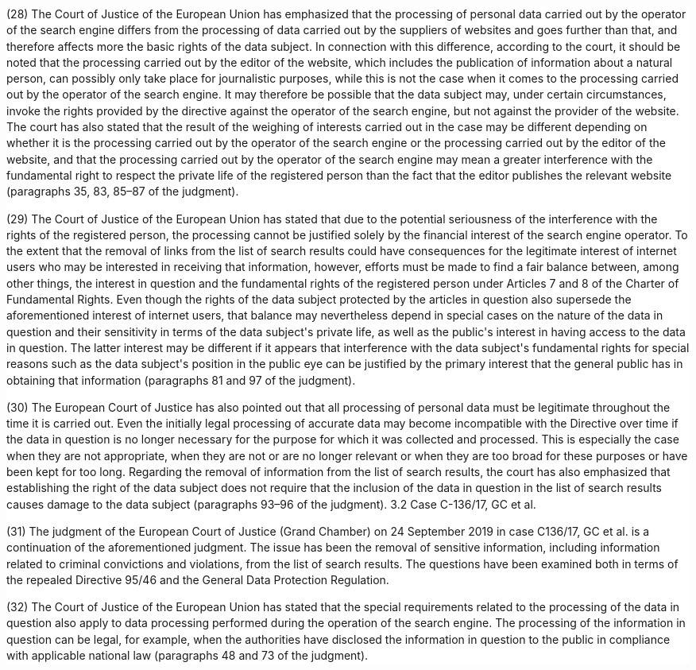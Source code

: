 (28) The Court of Justice of the European Union has emphasized that the processing of personal data carried out by the operator of the search engine differs from the processing of data carried out by the suppliers of websites and goes further than that, and therefore affects more the basic rights of the data subject. In connection with this difference, according to the court, it should be noted that the processing carried out by the editor of the website, which includes the publication of information about a natural person, can possibly only take place for journalistic purposes, while this is not the case when it comes to the processing carried out by the operator of the search engine. It may therefore be possible that the data subject may, under certain circumstances, invoke the rights provided by the directive against the operator of the search engine, but not against the provider of the website. The court has also stated that the result of the weighing of interests carried out in the case may be different depending on whether it is the processing carried out by the operator of the search engine or the processing carried out by the editor of the website, and that the processing carried out by the operator of the search engine may mean a greater interference with the fundamental right to respect the private life of the registered person than the fact that the editor publishes the relevant website (paragraphs 35, 83, 85–87 of the judgment).

(29) The Court of Justice of the European Union has stated that due to the potential seriousness of the interference with the rights of the registered person, the processing cannot be justified solely by the financial interest of the search engine operator. To the extent that the removal of links from the list of search results could have consequences for the legitimate interest of internet users who may be interested in receiving that information, however, efforts must be made to find a fair balance between, among other things, the interest in question and the fundamental rights of the registered person under Articles 7 and 8 of the Charter of Fundamental Rights. Even though the rights of the data subject protected by the articles in question also supersede the aforementioned interest of internet users, that balance may nevertheless depend in special cases on the nature of the data in question and their sensitivity in terms of the data subject's private life, as well as the public's interest in having access to the data in question. The latter interest may be different if it appears that interference with the data subject's fundamental rights for special reasons such as the data subject's position in the public eye can be justified by the primary interest that the general public has in obtaining that information (paragraphs 81 and 97 of the judgment).

(30) The European Court of Justice has also pointed out that all processing of personal data must be legitimate throughout the time it is carried out. Even the initially legal processing of accurate data may become incompatible with the Directive over time if the data in question is no longer necessary for the purpose for which it was collected and processed. This is especially the case when they are not appropriate, when they are not or are no longer relevant or when they are too broad for these purposes or have been kept for too long. Regarding the removal of information from the list of search results, the court has also emphasized that establishing the right of the data subject does not require that the inclusion of the data in question in the list of search results causes damage to the data subject (paragraphs 93–96 of the judgment).
3.2 Case C-136/17, GC et al.

(31) The judgment of the European Court of Justice (Grand Chamber) on 24 September 2019 in case C136/17, GC et al. is a continuation of the aforementioned judgment. The issue has been the removal of sensitive information, including information related to criminal convictions and violations, from the list of search results. The questions have been examined both in terms of the repealed Directive 95/46 and the General Data Protection Regulation.

(32) The Court of Justice of the European Union has stated that the special requirements related to the processing of the data in question also apply to data processing performed during the operation of the search engine. The processing of the information in question can be legal, for example, when the authorities have disclosed the information in question to the public in compliance with applicable national law (paragraphs 48 and 73 of the judgment).
